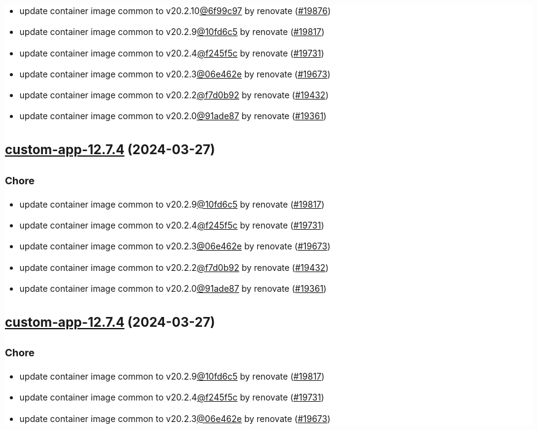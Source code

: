 

- update container image common to v20.2.10[@6f99c97](https://github.com/6f99c97) by renovate ([#19876](https://github.com/truecharts/charts/issues/19876))

- update container image common to v20.2.9[@10fd6c5](https://github.com/10fd6c5) by renovate ([#19817](https://github.com/truecharts/charts/issues/19817))

- update container image common to v20.2.4[@f245f5c](https://github.com/f245f5c) by renovate ([#19731](https://github.com/truecharts/charts/issues/19731))

- update container image common to v20.2.3[@06e462e](https://github.com/06e462e) by renovate ([#19673](https://github.com/truecharts/charts/issues/19673))

- update container image common to v20.2.2[@f7d0b92](https://github.com/f7d0b92) by renovate ([#19432](https://github.com/truecharts/charts/issues/19432))

- update container image common to v20.2.0[@91ade87](https://github.com/91ade87) by renovate ([#19361](https://github.com/truecharts/charts/issues/19361))


## [custom-app-12.7.4](https://github.com/truecharts/charts/compare/custom-app-12.6.0...custom-app-12.7.4) (2024-03-27)

### Chore



- update container image common to v20.2.9[@10fd6c5](https://github.com/10fd6c5) by renovate ([#19817](https://github.com/truecharts/charts/issues/19817))

- update container image common to v20.2.4[@f245f5c](https://github.com/f245f5c) by renovate ([#19731](https://github.com/truecharts/charts/issues/19731))

- update container image common to v20.2.3[@06e462e](https://github.com/06e462e) by renovate ([#19673](https://github.com/truecharts/charts/issues/19673))

- update container image common to v20.2.2[@f7d0b92](https://github.com/f7d0b92) by renovate ([#19432](https://github.com/truecharts/charts/issues/19432))

- update container image common to v20.2.0[@91ade87](https://github.com/91ade87) by renovate ([#19361](https://github.com/truecharts/charts/issues/19361))


## [custom-app-12.7.4](https://github.com/truecharts/charts/compare/custom-app-12.6.0...custom-app-12.7.4) (2024-03-27)

### Chore



- update container image common to v20.2.9[@10fd6c5](https://github.com/10fd6c5) by renovate ([#19817](https://github.com/truecharts/charts/issues/19817))

- update container image common to v20.2.4[@f245f5c](https://github.com/f245f5c) by renovate ([#19731](https://github.com/truecharts/charts/issues/19731))

- update container image common to v20.2.3[@06e462e](https://github.com/06e462e) by renovate ([#19673](https://github.com/truecharts/charts/issues/19673))
